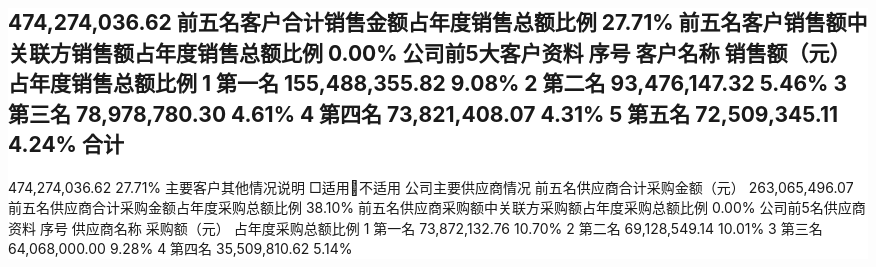 474,274,036.62
前五名客户合计销售金额占年度销售总额比例
27.71%
前五名客户销售额中关联方销售额占年度销售总额比例
0.00%
公司前5大客户资料
序号
客户名称
销售额（元）
占年度销售总额比例
1
第一名
155,488,355.82
9.08%
2
第二名
93,476,147.32
5.46%
3
第三名
78,978,780.30
4.61%
4
第四名
73,821,408.07
4.31%
5
第五名
72,509,345.11
4.24%
合计
--
474,274,036.62
27.71%
主要客户其他情况说明
□适用不适用
公司主要供应商情况
前五名供应商合计采购金额（元）
263,065,496.07
前五名供应商合计采购金额占年度采购总额比例
38.10%
前五名供应商采购额中关联方采购额占年度采购总额比例
0.00%
公司前5名供应商资料
序号
供应商名称
采购额（元）
占年度采购总额比例
1
第一名
73,872,132.76
10.70%
2
第二名
69,128,549.14
10.01%
3
第三名
64,068,000.00
9.28%
4
第四名
35,509,810.62
5.14%